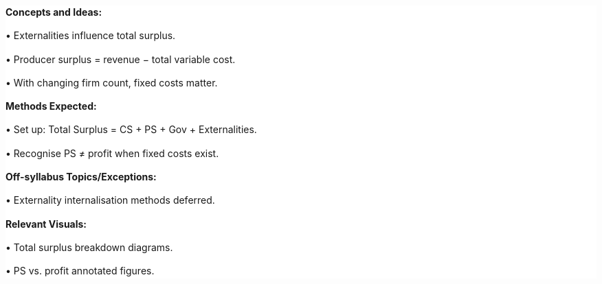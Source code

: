   

**Concepts and Ideas:**

• Externalities influence total surplus.

• Producer surplus = revenue − total variable cost.

• With changing firm count, fixed costs matter.

  

**Methods Expected:**

• Set up: Total Surplus = CS + PS + Gov + Externalities.

• Recognise PS ≠ profit when fixed costs exist.

  

**Off-syllabus Topics/Exceptions:**

• Externality internalisation methods deferred.

  

**Relevant Visuals:**

• Total surplus breakdown diagrams.

• PS vs. profit annotated figures.